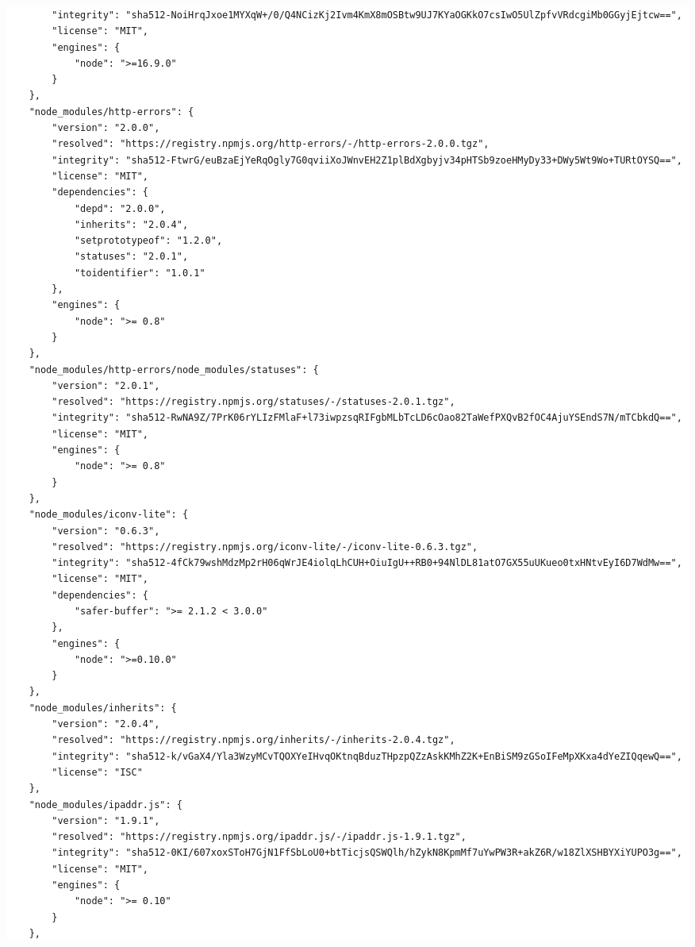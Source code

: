 			"integrity": "sha512-NoiHrqJxoe1MYXqW+/0/Q4NCizKj2Ivm4KmX8mOSBtw9UJ7KYaOGKkO7csIwO5UlZpfvVRdcgiMb0GGyjEjtcw==",
			"license": "MIT",
			"engines": {
				"node": ">=16.9.0"
			}
		},
		"node_modules/http-errors": {
			"version": "2.0.0",
			"resolved": "https://registry.npmjs.org/http-errors/-/http-errors-2.0.0.tgz",
			"integrity": "sha512-FtwrG/euBzaEjYeRqOgly7G0qviiXoJWnvEH2Z1plBdXgbyjv34pHTSb9zoeHMyDy33+DWy5Wt9Wo+TURtOYSQ==",
			"license": "MIT",
			"dependencies": {
				"depd": "2.0.0",
				"inherits": "2.0.4",
				"setprototypeof": "1.2.0",
				"statuses": "2.0.1",
				"toidentifier": "1.0.1"
			},
			"engines": {
				"node": ">= 0.8"
			}
		},
		"node_modules/http-errors/node_modules/statuses": {
			"version": "2.0.1",
			"resolved": "https://registry.npmjs.org/statuses/-/statuses-2.0.1.tgz",
			"integrity": "sha512-RwNA9Z/7PrK06rYLIzFMlaF+l73iwpzsqRIFgbMLbTcLD6cOao82TaWefPXQvB2fOC4AjuYSEndS7N/mTCbkdQ==",
			"license": "MIT",
			"engines": {
				"node": ">= 0.8"
			}
		},
		"node_modules/iconv-lite": {
			"version": "0.6.3",
			"resolved": "https://registry.npmjs.org/iconv-lite/-/iconv-lite-0.6.3.tgz",
			"integrity": "sha512-4fCk79wshMdzMp2rH06qWrJE4iolqLhCUH+OiuIgU++RB0+94NlDL81atO7GX55uUKueo0txHNtvEyI6D7WdMw==",
			"license": "MIT",
			"dependencies": {
				"safer-buffer": ">= 2.1.2 < 3.0.0"
			},
			"engines": {
				"node": ">=0.10.0"
			}
		},
		"node_modules/inherits": {
			"version": "2.0.4",
			"resolved": "https://registry.npmjs.org/inherits/-/inherits-2.0.4.tgz",
			"integrity": "sha512-k/vGaX4/Yla3WzyMCvTQOXYeIHvqOKtnqBduzTHpzpQZzAskKMhZ2K+EnBiSM9zGSoIFeMpXKxa4dYeZIQqewQ==",
			"license": "ISC"
		},
		"node_modules/ipaddr.js": {
			"version": "1.9.1",
			"resolved": "https://registry.npmjs.org/ipaddr.js/-/ipaddr.js-1.9.1.tgz",
			"integrity": "sha512-0KI/607xoxSToH7GjN1FfSbLoU0+btTicjsQSWQlh/hZykN8KpmMf7uYwPW3R+akZ6R/w18ZlXSHBYXiYUPO3g==",
			"license": "MIT",
			"engines": {
				"node": ">= 0.10"
			}
		},